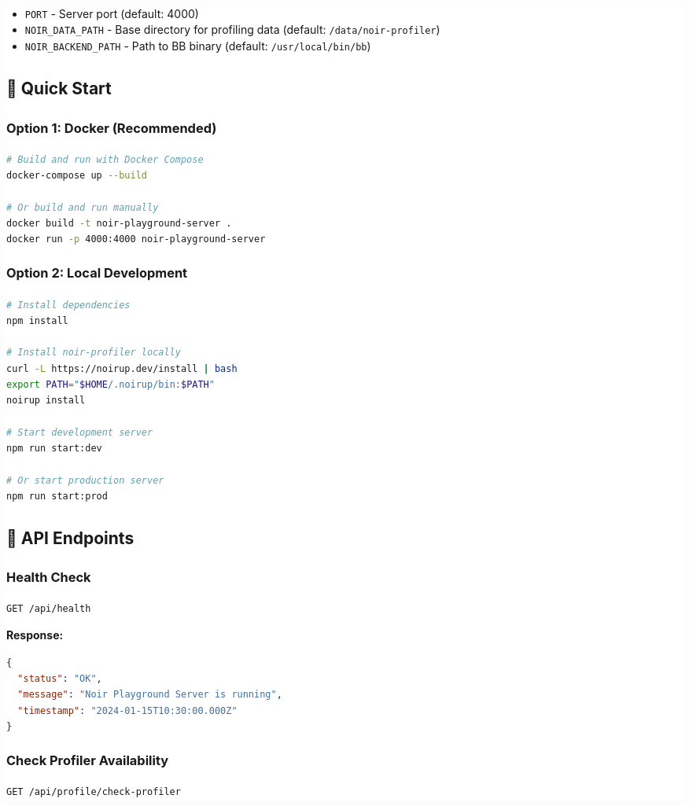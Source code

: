 - `PORT` - Server port (default: 4000)
- `NOIR_DATA_PATH` - Base directory for profiling data (default: `/data/noir-profiler`)
- `NOIR_BACKEND_PATH` - Path to BB binary (default: `/usr/local/bin/bb`)

## 🚀 Quick Start

### Option 1: Docker (Recommended)

```bash
# Build and run with Docker Compose
docker-compose up --build

# Or build and run manually
docker build -t noir-playground-server .
docker run -p 4000:4000 noir-playground-server
```

### Option 2: Local Development

```bash
# Install dependencies
npm install

# Install noir-profiler locally
curl -L https://noirup.dev/install | bash
export PATH="$HOME/.noirup/bin:$PATH"
noirup install

# Start development server
npm run start:dev

# Or start production server
npm run start:prod
```

## 🔌 API Endpoints

### Health Check
```bash
GET /api/health
```

**Response:**
```json
{
  "status": "OK",
  "message": "Noir Playground Server is running",
  "timestamp": "2024-01-15T10:30:00.000Z"
}
```

### Check Profiler Availability
```bash
GET /api/profile/check-profiler
```
